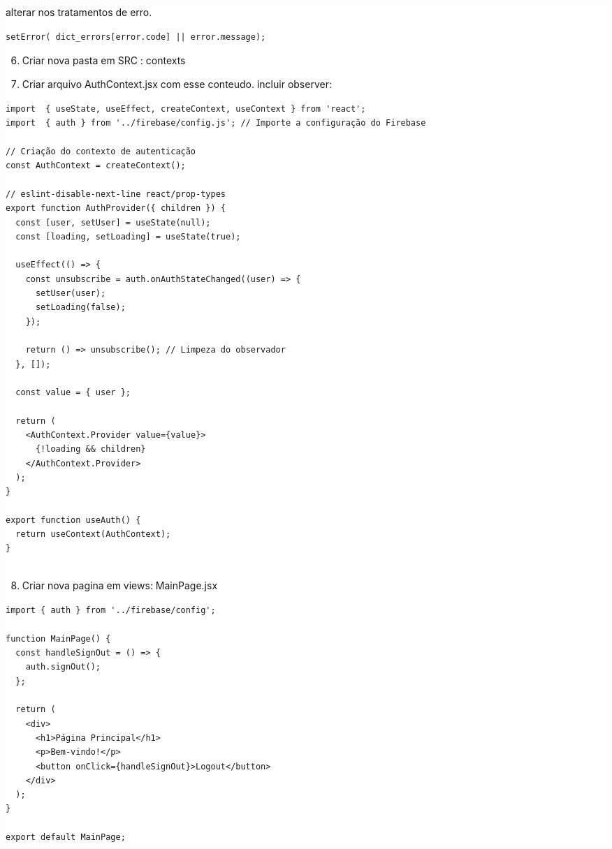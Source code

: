 
alterar nos tratamentos de erro.
```
setError( dict_errors[error.code] || error.message);
```

6.  Criar nova pasta em SRC :  contexts

7. Criar arquivo AuthContext.jsx  com esse conteudo.  incluir observer:
```
import  { useState, useEffect, createContext, useContext } from 'react';
import  { auth } from '../firebase/config.js'; // Importe a configuração do Firebase

// Criação do contexto de autenticação
const AuthContext = createContext();

// eslint-disable-next-line react/prop-types
export function AuthProvider({ children }) {
  const [user, setUser] = useState(null);
  const [loading, setLoading] = useState(true);

  useEffect(() => {
    const unsubscribe = auth.onAuthStateChanged((user) => {
      setUser(user);
      setLoading(false);
    });

    return () => unsubscribe(); // Limpeza do observador
  }, []); 

  const value = { user };

  return (
    <AuthContext.Provider value={value}>
      {!loading && children}
    </AuthContext.Provider>
  );
}

export function useAuth() {
  return useContext(AuthContext);
}


```


8. Criar nova pagina em views:   MainPage.jsx 
```
import { auth } from '../firebase/config';

function MainPage() {
  const handleSignOut = () => {
    auth.signOut();
  };

  return (
    <div>
      <h1>Página Principal</h1>
      <p>Bem-vindo!</p>
      <button onClick={handleSignOut}>Logout</button>
    </div>
  );
}

export default MainPage;

```